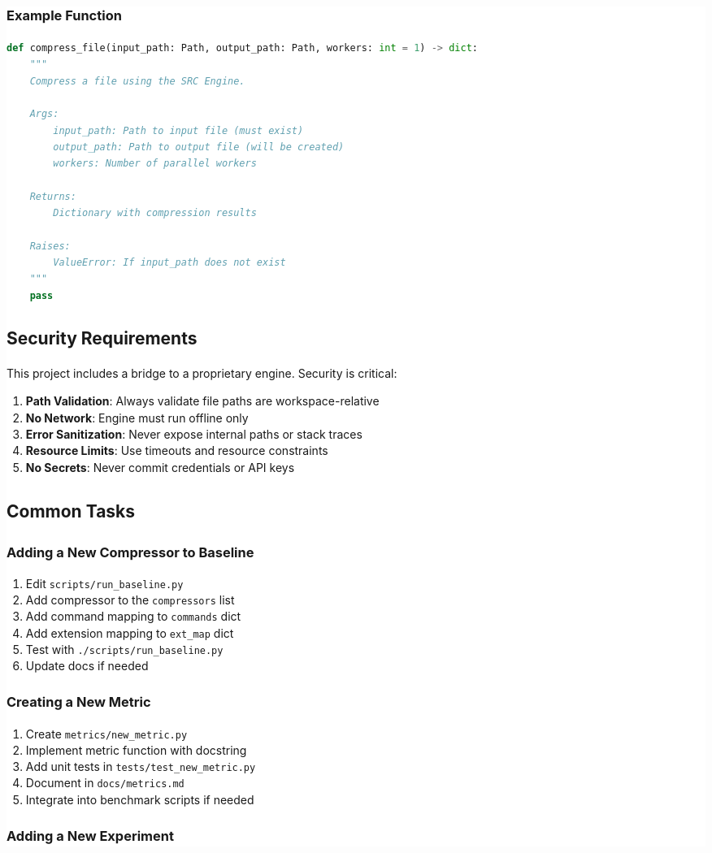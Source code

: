 ### Example Function
```python
def compress_file(input_path: Path, output_path: Path, workers: int = 1) -> dict:
    """
    Compress a file using the SRC Engine.

    Args:
        input_path: Path to input file (must exist)
        output_path: Path to output file (will be created)
        workers: Number of parallel workers

    Returns:
        Dictionary with compression results

    Raises:
        ValueError: If input_path does not exist
    """
    pass
```

## Security Requirements

This project includes a bridge to a proprietary engine. Security is critical:

1. **Path Validation**: Always validate file paths are workspace-relative
2. **No Network**: Engine must run offline only
3. **Error Sanitization**: Never expose internal paths or stack traces
4. **Resource Limits**: Use timeouts and resource constraints
5. **No Secrets**: Never commit credentials or API keys

## Common Tasks

### Adding a New Compressor to Baseline

1. Edit `scripts/run_baseline.py`
2. Add compressor to the `compressors` list
3. Add command mapping to `commands` dict
4. Add extension mapping to `ext_map` dict
5. Test with `./scripts/run_baseline.py`
6. Update docs if needed

### Creating a New Metric

1. Create `metrics/new_metric.py`
2. Implement metric function with docstring
3. Add unit tests in `tests/test_new_metric.py`
4. Document in `docs/metrics.md`
5. Integrate into benchmark scripts if needed

### Adding a New Experiment

